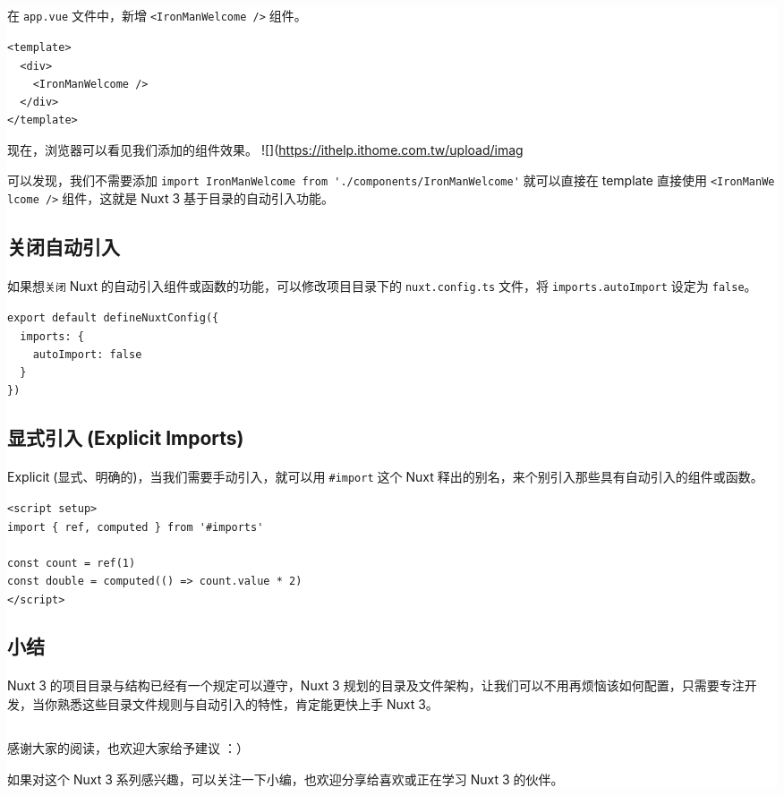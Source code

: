 在 `app.vue` 文件中，新增 `<IronManWelcome />` 组件。

```
<template>
  <div>
    <IronManWelcome />
  </div>
</template>
```

现在，浏览器可以看见我们添加的组件效果。
![](https://ithelp.ithome.com.tw/upload/imag

可以发现，我们不需要添加 `import IronManWelcome from './components/IronManWelcome'` 就可以直接在 template 直接使用 `<IronManWelcome />` 组件，这就是 Nuxt 3 基于目录的自动引入功能。

## 关闭自动引入

如果想`关闭` Nuxt 的自动引入组件或函数的功能，可以修改项目目录下的 `nuxt.config.ts` 文件，将 `imports.autoImport` 设定为 `false`。

```
export default defineNuxtConfig({
  imports: {
    autoImport: false
  }
})
```

## 显式引入 (Explicit Imports)

Explicit (显式、明确的)，当我们需要手动引入，就可以用 `#import` 这个 Nuxt 释出的别名，来个别引入那些具有自动引入的组件或函数。

```
<script setup>
import { ref, computed } from '#imports'

const count = ref(1)
const double = computed(() => count.value * 2)
</script>
```

## 小结

Nuxt 3 的项目目录与结构已经有一个规定可以遵守，Nuxt 3 规划的目录及文件架构，让我们可以不用再烦恼该如何配置，只需要专注开发，当你熟悉这些目录文件规则与自动引入的特性，肯定能更快上手 Nuxt 3。

##

感谢大家的阅读，也欢迎大家给予建议 ：）

如果对这个 Nuxt 3 系列感兴趣，可以关注一下小编，也欢迎分享给喜欢或正在学习 Nuxt 3 的伙伴。